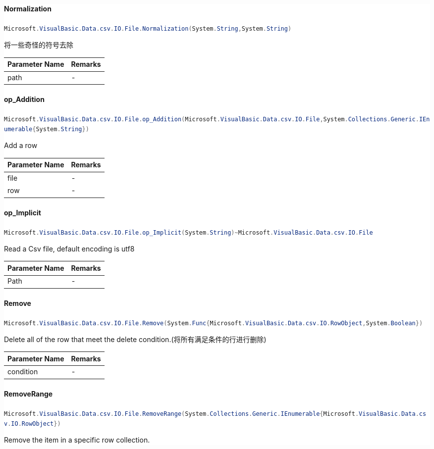 
#### Normalization
```csharp
Microsoft.VisualBasic.Data.csv.IO.File.Normalization(System.String,System.String)
```
将一些奇怪的符号去除

|Parameter Name|Remarks|
|--------------|-------|
|path|-|


#### op_Addition
```csharp
Microsoft.VisualBasic.Data.csv.IO.File.op_Addition(Microsoft.VisualBasic.Data.csv.IO.File,System.Collections.Generic.IEnumerable{System.String})
```
Add a row

|Parameter Name|Remarks|
|--------------|-------|
|file|-|
|row|-|


#### op_Implicit
```csharp
Microsoft.VisualBasic.Data.csv.IO.File.op_Implicit(System.String)~Microsoft.VisualBasic.Data.csv.IO.File
```
Read a Csv file, default encoding is utf8

|Parameter Name|Remarks|
|--------------|-------|
|Path|-|


#### Remove
```csharp
Microsoft.VisualBasic.Data.csv.IO.File.Remove(System.Func{Microsoft.VisualBasic.Data.csv.IO.RowObject,System.Boolean})
```
Delete all of the row that meet the delete condition.(将所有满足条件的行进行删除)

|Parameter Name|Remarks|
|--------------|-------|
|condition|-|


#### RemoveRange
```csharp
Microsoft.VisualBasic.Data.csv.IO.File.RemoveRange(System.Collections.Generic.IEnumerable{Microsoft.VisualBasic.Data.csv.IO.RowObject})
```
Remove the item in a specific row collection.
